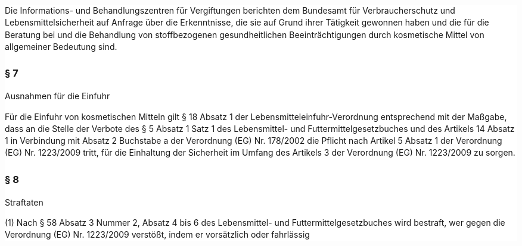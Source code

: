 Die Informations- und Behandlungszentren für Vergiftungen berichten dem
Bundesamt für Verbraucherschutz und Lebensmittelsicherheit auf Anfrage
über die Erkenntnisse, die sie auf Grund ihrer Tätigkeit gewonnen haben
und die für die Beratung bei und die Behandlung von stoffbezogenen
gesundheitlichen Beeinträchtigungen durch kosmetische Mittel von
allgemeiner Bedeutung sind.

</div>

</div>

</div>

</div>

<span id="BJNR105410014BJNE000700000.html"></span>

### § 7  
Ausnahmen für die Einfuhr

<div>

<div class="jnhtml">

<div>

<div class="jurAbsatz">

Für die Einfuhr von kosmetischen Mitteln gilt § 18 Absatz 1 der
Lebensmitteleinfuhr-Verordnung entsprechend mit der Maßgabe, dass an die
Stelle der Verbote des § 5 Absatz 1 Satz 1 des Lebensmittel- und
Futtermittelgesetzbuches und des Artikels 14 Absatz 1 in Verbindung mit
Absatz 2 Buchstabe a der Verordnung (EG) Nr. 178/2002 die Pflicht nach
Artikel 5 Absatz 1 der Verordnung (EG) Nr. 1223/2009 tritt, für die
Einhaltung der Sicherheit im Umfang des Artikels 3 der Verordnung (EG)
Nr. 1223/2009 zu sorgen.

</div>

</div>

</div>

</div>

<span id="BJNR105410014BJNE000802116.html"></span>

### § 8  
Straftaten

<div>

<div class="jnhtml">

<div>

<div class="jurAbsatz">

(1) Nach § 58 Absatz 3 Nummer 2, Absatz 4 bis 6 des Lebensmittel- und
Futtermittelgesetzbuches wird bestraft, wer gegen die Verordnung (EG)
Nr. 1223/2009 verstößt, indem er vorsätzlich oder fahrlässig
